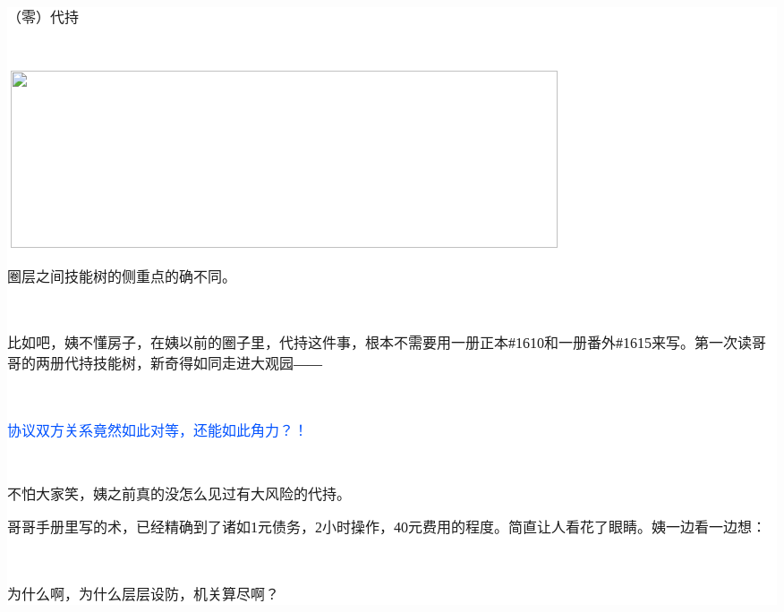 <span style="font-family: 华文楷体;font-size: 16px;">
          （零）代持
          <br/>
</span>
</p>
<p style="white-space: normal;">
<br/>
</p>
<p class="ql-long-4461" line="ryVK" style="white-space: normal;">
<span style="font-family: 华文楷体;font-size: 16px;">
          ﻿
         </span>
<img class="gallery-image" data-height="364" data-ratio="0.32355555555555554" data-src="" data-type="jpeg" data-w="1125" data-width="1125" height="198px" src="{{ '/img/Ok4hZ0tV6r6NnAXaS7udJ8j8qGmdicY8Kibw5iasQiczl9QOLRyvkNEzC7BV66HnfsibDQ18KdPDx3aAhb2sdAw5OEg.jpeg' | prepend: site.img | replace: '//','/' }}" width="611px"/>
<span style="font-family: 华文楷体;font-size: 16px;">
          ﻿
         </span>
</p>
<p class="ql-long-4461" line="ohA3" style="white-space: normal;">
<span style="font-family: 华文楷体;font-size: 16px;">
          圈层之间技能树的侧重点的确不同。
         </span>
</p>
<p class="ql-long-4461" line="ohA3" style="white-space: normal;">
<span style="font-family: 华文楷体;font-size: 16px;">
<br/>
</span>
</p>
<p class="ql-long-4461" line="ohA3" style="white-space: normal;">
<span style="font-family: 华文楷体;font-size: 16px;">
          比如吧，姨不懂房子，在姨以前的圈子里，代持这件事，根本不需要用一册正本#1610和一册番外#1615来写。第一次读哥哥的两册代持技能树，新奇得如同走进大观园——
         </span>
</p>
<p class="ql-long-4461" line="ohA3" style="white-space: normal;">
<span style="font-family: 华文楷体;font-size: 16px;">
<br/>
</span>
</p>
<p class="ql-long-4461" line="vut2" style="white-space: normal;">
<span style="font-family: 华文楷体;font-size: 16px;color: rgb(0, 82, 255);">
          协议双方关系竟然如此对等，还能如此角力？！
         </span>
</p>
<p line="YtPt" style="white-space: normal;">
<br/>
</p>
<p class="ql-long-4461" line="v6Rs" style="white-space: normal;">
<span style="font-family: 华文楷体;font-size: 16px;">
          不怕大家笑，姨之前真的没怎么见过有大风险的代持。
         </span>
</p>
<p class="ql-long-4461" line="MyPO" style="white-space: normal;">
<span style="font-family: 华文楷体;font-size: 16px;">
          哥哥手册里写的术，已经精确到了诸如1元债务，2小时操作，40元费用的程度。简直让人看花了眼睛。姨一边看一边想：
         </span>
</p>
<p class="ql-long-4461" line="MyPO" style="white-space: normal;">
<span style="font-family: 华文楷体;font-size: 16px;">
<br/>
</span>
</p>
<p class="ql-long-4461" line="MyPO" style="white-space: normal;">
<span style="font-family: 华文楷体;font-size: 16px;">
          为什么啊，为什么层层设防，机关算尽啊？